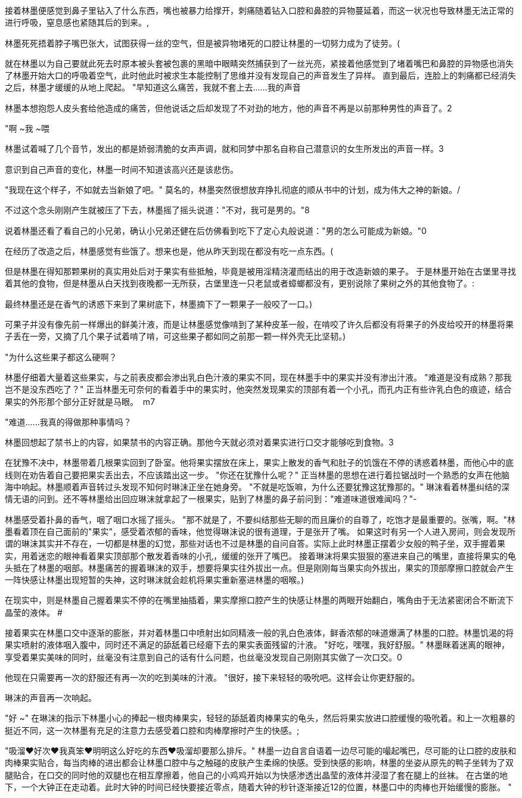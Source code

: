 接着林墨便感觉到鼻子里钻入了什么东西，嘴也被暴力给撑开，刺痛随着钻入口腔和鼻腔的异物蔓延着，而这一状况也导致林墨无法正常的进行呼吸，窒息感也紧随其后的到来。,

林墨死死捂着脖子嘴巴张大，试图获得一丝的空气，但是被异物堵死的口腔让林墨的一切努力成为了徒劳。(

就在林墨以为自己要就此死去时原本被头套被包裹的黑暗中眼睛突然捕获到了一丝光亮，紧接着他感觉到了堵着嘴巴和鼻腔的异物感也消失了林墨开始大口的呼吸着空气，此时他此时被求生本能控制了思维并没有发现自己的声音发生了异样。 直到最后，连脸上的刺痛都已经消失之后，林墨才缓缓的从地上爬起。 "早知道这么痛苦，我就不套上去......我的声音

林墨本想抱怨人皮头套给他造成的痛苦，但他说话之后却发现了不对劲的地方，他的声音不再是以前那种男性的声音了。2

"啊 ~我 ~喂

林墨试着喊了几个音节，发出的都是娇弱清脆的女声声调，就和同梦中那名自称自己潜意识的女生所发出的声音一样。3

意识到自己声音的变化，林墨一时间不知道该高兴还是该悲伤。

"我现在这个样子，不如就去当新娘了吧。" 莫名的，林墨突然很想放弃挣扎彻底的顺从书中的计划，成为伟大之神的新娘。/

不过这个念头刚刚产生就被压了下去，林墨摇了摇头说道："不对，我可是男的。"8

说着林墨还看了看自己的小兄弟，确认小兄弟还健在后仿佛看到吃下了定心丸般说道："男的怎么可能成为新娘。"0

在经历了改造之后，林墨感觉有些饿了。想来也是，他从昨天到现在都没有吃一点东西。(

但是林墨在得知那颗果树的真实用处后对于果实有些抵触，毕竟是被用淫精浇灌而结出的用于改造新娘的果子。 于是林墨开始在古堡里寻找着其他的食物，但是林墨从白天找到夜晚都一无所获，古堡里连一只老鼠或者蟑螂都没有，更别说除了果树之外的其他食物了。:

最终林墨还是在香气的诱惑下来到了果树底下，林墨摘下了一颗果子一般咬了一口。)

可果子并没有像先前一样爆出的鲜美汁液，而是让林墨感觉像啃到了某种皮革一般，在啃咬了许久后都没有将果子的外皮给咬开的林墨将果子丢在一旁，又摘了几个果子试着啃了啃，可这些果子都如同之前那一颗一样外壳无比坚韧。)

"为什么这些果子都这么硬啊？

林墨仔细着大量着这些果实，与之前表皮都会渗出乳白色汁液的果实不同，现在林墨手中的果实并没有渗出汁液。 "难道是没有成熟？那我岂不是没东西吃了？" 正当林墨无可奈何的看着手中的果实时，他突然发现果实的顶部有着一个小孔，而孔内正有些许乳白色的痕迹，结合果实的外形那个部分正好就是马眼。  m7

"难道......我真的得做那种事情吗？

林墨回想起了禁书上的内容，如果禁书的内容正确。那他今天就必须对着果实进行口交才能够吃到食物。3

在犹豫不决中，林墨带着几根果实回到了卧室。他将果实摆放在床上，果实上散发的香气和肚子的饥饿在不停的诱惑着林墨，而他心中的底线则在劝告着自己要把果实丢出去，不应该踏出这一步。 "你还在犹豫什么呢？" 正当林墨的思想在进行着拉锯战时一个熟悉的女声在他脑海中响起。林墨顺着声音转过头发现不知何时琳沫正坐在她身旁。 "不就是吃饭嘛，为什么还要犹豫这犹豫那的。" 琳沫看着林墨纠结的深情无语的问到。还不等林墨给出回应琳沫就拿起了一根果实，贴到了林墨的鼻子前问到："难道味道很难闻吗？"-

林墨感受着扑鼻的香气，咽了咽口水摇了摇头。 "那不就是了，不要纠结那些无聊的而且廉价的自尊了，吃饱才是最重要的。张嘴，啊。"林墨看着顶在自己面前的"果实"，感受着浓郁的香味，他觉得琳沫说的很有道理，于是张开了嘴。 如果这时有另一个人进入房间，则会发现所谓的琳沫其实并不存在，一切都是林墨的幻觉，那些对话也不过是林墨的自问自答。实际上此时林墨正摆着少女般的鸭子坐，双手握着果实，用着迷恋的眼神看着果实顶部那个散发着香味的小孔，缓缓的张开了嘴巴。 接着琳沫将果实狠狠的塞进来自己的嘴里，直接将果实的龟头抵在了林墨的咽部。林墨痛苦的握着琳沫的双手，想要将果实往外拔出一点。但是刚刚每当果实向外拔出，果实的顶部摩擦口腔就会产生一阵快感让林墨出现短暂的失神，这时琳沫就会趁机将果实重新塞进林墨的咽喉。)

在现实中，则是林墨自己握着果实不停的在嘴里抽插着，果实摩擦口腔产生的快感让林墨的两眼开始翻白，嘴角由于无法紧密闭合不断流下晶莹的液体。 #

接着果实在林墨口交中逐渐的膨胀，并对着林墨口中喷射出如同精液一般的乳白色液体，鲜香浓郁的味道爆满了林墨的口腔。林墨饥渴的将果实喷射的液体咽入腹中，同时还不满足的舔舐着已经瘪下去的果实表面残留的汁液。 "好吃，嘿嘿，我好舒服。" 林墨眯着迷离的眼神，享受着果实美味的同时，丝毫没有注意到自己的话有什么问题，也丝毫没发现自己刚刚其实做了一次口交。0

他现在只需要再一次的舒服还有再一次的吃到美味的汁液。 "很好，接下来轻轻的吸吮吧。这样会让你更舒服的。

琳沫的声音再一次响起。

"好 ~" 在琳沫的指示下林墨小心的捧起一根肉棒果实，轻轻的舔舐着肉棒果实的龟头，然后将果实放进口腔缓慢的吸吮着。和上一次粗暴的挺近不同，这一次林墨有充足的注意力去感受着口腔和肉棒摩擦时产生的快感。;

"吸溜❤好次❤我真笨❤明明这么好吃的东西❤吸溜却要那么排斥。" 林墨一边自言自语着一边尽可能的嘬起嘴巴，尽可能的让口腔的皮肤和肉棒果实贴合，每当肉棒的进出都会让林墨口腔中与之触碰的皮肤产生柔绵的快感。受到快感的影响，林墨的坐姿从原先的鸭子坐转为了双腿贴合，在口交的同时他的双腿也在相互摩擦着，他自己的小鸡鸡开始以为快感渗透出晶莹的液体并浸湿了套在腿上的丝袜。 在古堡的地下，一个大钟正在走动着。此时大钟的时间已经快要接近零点，随着大钟的秒针逐渐接近12的位置，林墨口中的肉棒也开始缓慢的膨胀。 "
